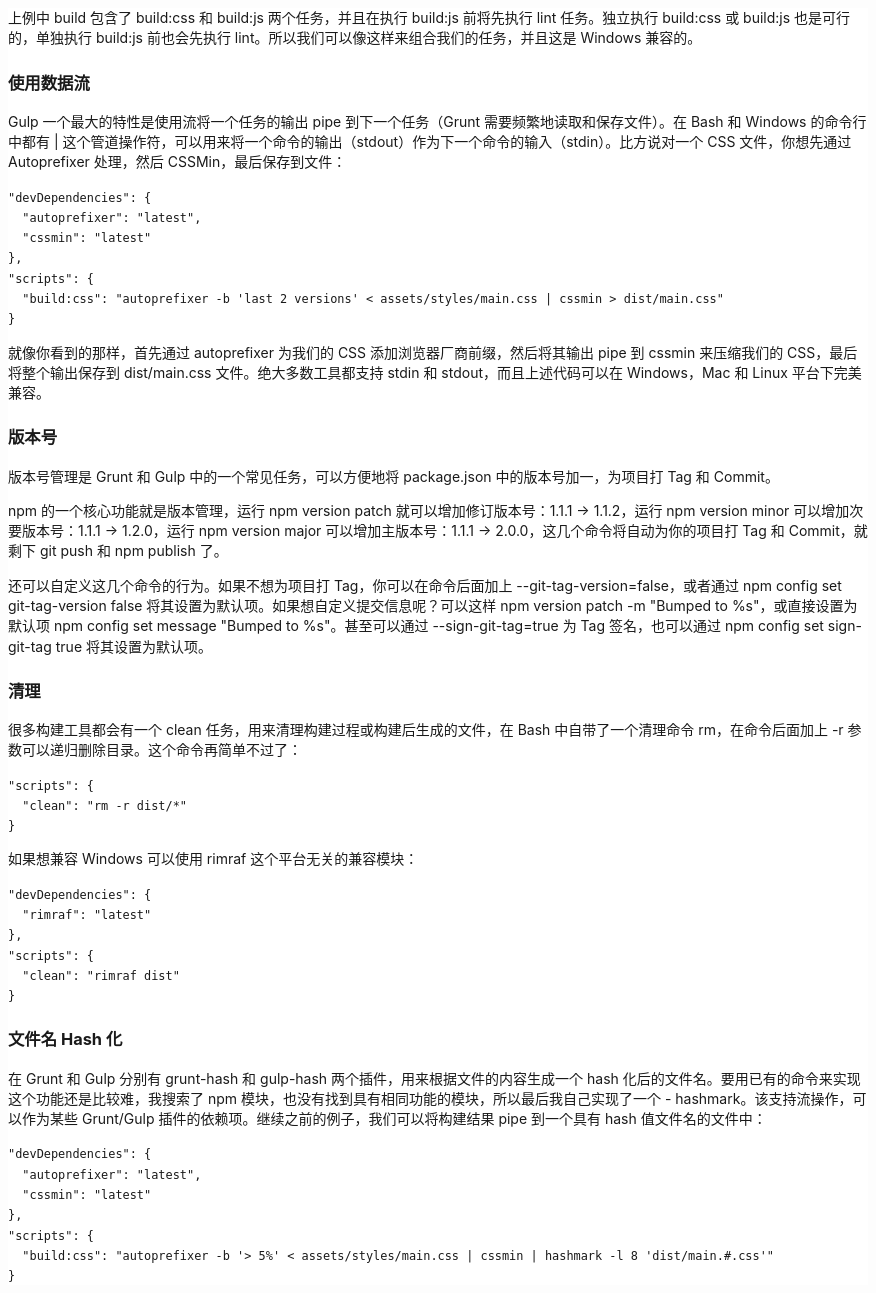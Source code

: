 上例中 build 包含了 build:css 和 build:js 两个任务，并且在执行 build:js 前将先执行 lint 任务。独立执行 build:css 或 build:js 也是可行的，单独执行 build:js 前也会先执行 lint。所以我们可以像这样来组合我们的任务，并且这是 Windows 兼容的。

### 使用数据流

Gulp 一个最大的特性是使用流将一个任务的输出 pipe 到下一个任务（Grunt 需要频繁地读取和保存文件）。在 Bash 和 Windows 的命令行中都有 | 这个管道操作符，可以用来将一个命令的输出（stdout）作为下一个命令的输入（stdin）。比方说对一个 CSS 文件，你想先通过Autoprefixer 处理，然后 CSSMin，最后保存到文件：

    "devDependencies": {
      "autoprefixer": "latest",
      "cssmin": "latest"
    },
    "scripts": {
      "build:css": "autoprefixer -b 'last 2 versions' < assets/styles/main.css | cssmin > dist/main.css"
    }

就像你看到的那样，首先通过 autoprefixer 为我们的 CSS 添加浏览器厂商前缀，然后将其输出 pipe 到 cssmin 来压缩我们的 CSS，最后将整个输出保存到 dist/main.css 文件。绝大多数工具都支持 stdin 和 stdout，而且上述代码可以在 Windows，Mac 和 Linux 平台下完美兼容。

### 版本号

版本号管理是 Grunt 和 Gulp 中的一个常见任务，可以方便地将 package.json 中的版本号加一，为项目打 Tag 和 Commit。

npm 的一个核心功能就是版本管理，运行 npm version patch 就可以增加修订版本号：1.1.1 -> 1.1.2，运行 npm version minor 可以增加次要版本号：1.1.1 -> 1.2.0，运行 npm version major 可以增加主版本号：1.1.1 -> 2.0.0，这几个命令将自动为你的项目打 Tag 和 Commit，就剩下 git push 和 npm publish 了。

还可以自定义这几个命令的行为。如果不想为项目打 Tag，你可以在命令后面加上 --git-tag-version=false，或者通过 npm config set git-tag-version false 将其设置为默认项。如果想自定义提交信息呢？可以这样 npm version patch -m "Bumped to %s"，或直接设置为默认项 npm config set message "Bumped to %s"。甚至可以通过 --sign-git-tag=true 为 Tag 签名，也可以通过 npm config set sign-git-tag true 将其设置为默认项。

### 清理

很多构建工具都会有一个 clean 任务，用来清理构建过程或构建后生成的文件，在 Bash 中自带了一个清理命令 rm，在命令后面加上 -r 参数可以递归删除目录。这个命令再简单不过了：

    "scripts": {
      "clean": "rm -r dist/*"
    }

如果想兼容 Windows 可以使用 rimraf 这个平台无关的兼容模块：

    "devDependencies": {
      "rimraf": "latest"
    },
    "scripts": {
      "clean": "rimraf dist"
    }

### 文件名 Hash 化

在 Grunt 和 Gulp 分别有 grunt-hash 和 gulp-hash 两个插件，用来根据文件的内容生成一个 hash 化后的文件名。要用已有的命令来实现这个功能还是比较难，我搜索了 npm 模块，也没有找到具有相同功能的模块，所以最后我自己实现了一个 - hashmark。该支持流操作，可以作为某些 Grunt/Gulp 插件的依赖项。继续之前的例子，我们可以将构建结果 pipe 到一个具有 hash 值文件名的文件中：

    "devDependencies": {
      "autoprefixer": "latest",
      "cssmin": "latest"
    },
    "scripts": {
      "build:css": "autoprefixer -b '> 5%' < assets/styles/main.css | cssmin | hashmark -l 8 'dist/main.#.css'"
    }
